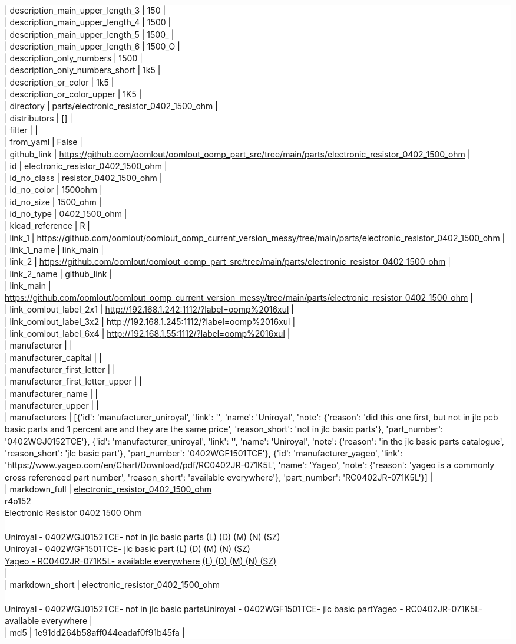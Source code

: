 | description_main_upper_length_3 | 150 |  
| description_main_upper_length_4 | 1500 |  
| description_main_upper_length_5 | 1500_ |  
| description_main_upper_length_6 | 1500_O |  
| description_only_numbers | 1500 |  
| description_only_numbers_short | 1k5 |  
| description_or_color | 1k5 |  
| description_or_color_upper | 1K5 |  
| directory | parts/electronic_resistor_0402_1500_ohm |  
| distributors | [] |  
| filter |  |  
| from_yaml | False |  
| github_link | https://github.com/oomlout/oomlout_oomp_part_src/tree/main/parts/electronic_resistor_0402_1500_ohm |  
| id | electronic_resistor_0402_1500_ohm |  
| id_no_class | resistor_0402_1500_ohm |  
| id_no_color | 1500ohm |  
| id_no_size | 1500_ohm |  
| id_no_type | 0402_1500_ohm |  
| kicad_reference | R |  
| link_1 | https://github.com/oomlout/oomlout_oomp_current_version_messy/tree/main/parts/electronic_resistor_0402_1500_ohm |  
| link_1_name | link_main |  
| link_2 | https://github.com/oomlout/oomlout_oomp_part_src/tree/main/parts/electronic_resistor_0402_1500_ohm |  
| link_2_name | github_link |  
| link_main | https://github.com/oomlout/oomlout_oomp_current_version_messy/tree/main/parts/electronic_resistor_0402_1500_ohm |  
| link_oomlout_label_2x1 | http://192.168.1.242:1112/?label=oomp%2016xul |  
| link_oomlout_label_3x2 | http://192.168.1.245:1112/?label=oomp%2016xul |  
| link_oomlout_label_6x4 | http://192.168.1.55:1112/?label=oomp%2016xul |  
| manufacturer |  |  
| manufacturer_capital |  |  
| manufacturer_first_letter |  |  
| manufacturer_first_letter_upper |  |  
| manufacturer_name |  |  
| manufacturer_upper |  |  
| manufacturers | [{'id': 'manufacturer_uniroyal', 'link': '', 'name': 'Uniroyal', 'note': {'reason': 'did this one first, but not in jlc pcb basic parts and 1 percent are and they are the same price', 'reason_short': 'not in jlc basic parts'}, 'part_number': '0402WGJ0152TCE'}, {'id': 'manufacturer_uniroyal', 'link': '', 'name': 'Uniroyal', 'note': {'reason': 'in the jlc basic parts catalogue', 'reason_short': 'jlc basic part'}, 'part_number': '0402WGF1501TCE'}, {'id': 'manufacturer_yageo', 'link': 'https://www.yageo.com/en/Chart/Download/pdf/RC0402JR-071K5L', 'name': 'Yageo', 'note': {'reason': 'yageo is a commonly cross referenced part number', 'reason_short': 'available everywhere'}, 'part_number': 'RC0402JR-071K5L'}] |  
| markdown_full | [electronic_resistor_0402_1500_ohm](https://github.com/oomlout/oomlout_oomp_current_version_messy/tree/main/parts/electronic_resistor_0402_1500_ohm)<br>[r4o152](https://github.com/oomlout/oomlout_oomp_current_version_messy/tree/main/parts/electronic_resistor_0402_1500_ohm)<br>[Electronic Resistor 0402 1500 Ohm](https://github.com/oomlout/oomlout_oomp_current_version_messy/tree/main/parts/electronic_resistor_0402_1500_ohm)<br><br>[Uniroyal - 0402WGJ0152TCE- not in jlc basic parts]() [(L)  ](https://www.lcsc.com/search?q=0402WGJ0152TCE)[(D)  ](https://www.digikey.com/en/products?keywords=0402WGJ0152TCE)[(M)  ](https://www.mouser.com/Search/Refine?Keyword=0402WGJ0152TCE)[(N)  ](https://www.newark.com/search?st=0402WGJ0152TCE)[(SZ)  ](https://so.szlcsc.com/global.html?k=0402WGJ0152TCE)<br>[Uniroyal - 0402WGF1501TCE- jlc basic part]() [(L)  ](https://www.lcsc.com/search?q=0402WGF1501TCE)[(D)  ](https://www.digikey.com/en/products?keywords=0402WGF1501TCE)[(M)  ](https://www.mouser.com/Search/Refine?Keyword=0402WGF1501TCE)[(N)  ](https://www.newark.com/search?st=0402WGF1501TCE)[(SZ)  ](https://so.szlcsc.com/global.html?k=0402WGF1501TCE)<br>[Yageo - RC0402JR-071K5L- available everywhere](https://www.yageo.com/en/Chart/Download/pdf/RC0402JR-071K5L) [(L)  ](https://www.lcsc.com/search?q=RC0402JR-071K5L)[(D)  ](https://www.digikey.com/en/products?keywords=RC0402JR-071K5L)[(M)  ](https://www.mouser.com/Search/Refine?Keyword=RC0402JR-071K5L)[(N)  ](https://www.newark.com/search?st=RC0402JR-071K5L)[(SZ)  ](https://so.szlcsc.com/global.html?k=RC0402JR-071K5L)<br> |  
| markdown_short | [electronic_resistor_0402_1500_ohm](https://github.com/oomlout/oomlout_oomp_current_version_messy/tree/main/parts/electronic_resistor_0402_1500_ohm)<br><br>[Uniroyal - 0402WGJ0152TCE- not in jlc basic parts]()[Uniroyal - 0402WGF1501TCE- jlc basic part]()[Yageo - RC0402JR-071K5L- available everywhere](https://www.yageo.com/en/Chart/Download/pdf/RC0402JR-071K5L) |  
| md5 | 1e91dd264b58aff044eadaf0f91b45fa |  